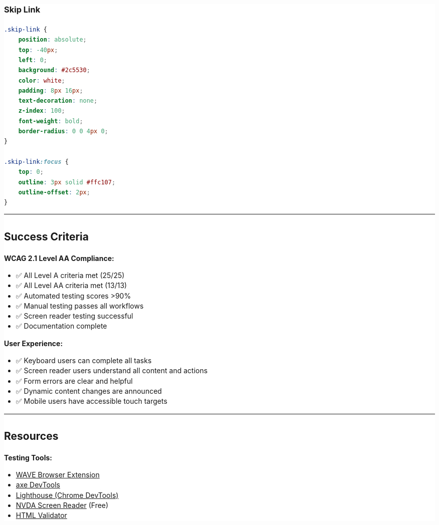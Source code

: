 ### Skip Link
```css
.skip-link {
    position: absolute;
    top: -40px;
    left: 0;
    background: #2c5530;
    color: white;
    padding: 8px 16px;
    text-decoration: none;
    z-index: 100;
    font-weight: bold;
    border-radius: 0 0 4px 0;
}

.skip-link:focus {
    top: 0;
    outline: 3px solid #ffc107;
    outline-offset: 2px;
}
```

---

## Success Criteria

**WCAG 2.1 Level AA Compliance:**
- ✅ All Level A criteria met (25/25)
- ✅ All Level AA criteria met (13/13)
- ✅ Automated testing scores >90%
- ✅ Manual testing passes all workflows
- ✅ Screen reader testing successful
- ✅ Documentation complete

**User Experience:**
- ✅ Keyboard users can complete all tasks
- ✅ Screen reader users understand all content and actions
- ✅ Form errors are clear and helpful
- ✅ Dynamic content changes are announced
- ✅ Mobile users have accessible touch targets

---

## Resources

**Testing Tools:**
- [WAVE Browser Extension](https://wave.webaim.org/extension/)
- [axe DevTools](https://www.deque.com/axe/devtools/)
- [Lighthouse (Chrome DevTools)](https://developers.google.com/web/tools/lighthouse)
- [NVDA Screen Reader](https://www.nvaccess.org/) (Free)
- [HTML Validator](https://validator.w3.org/)
